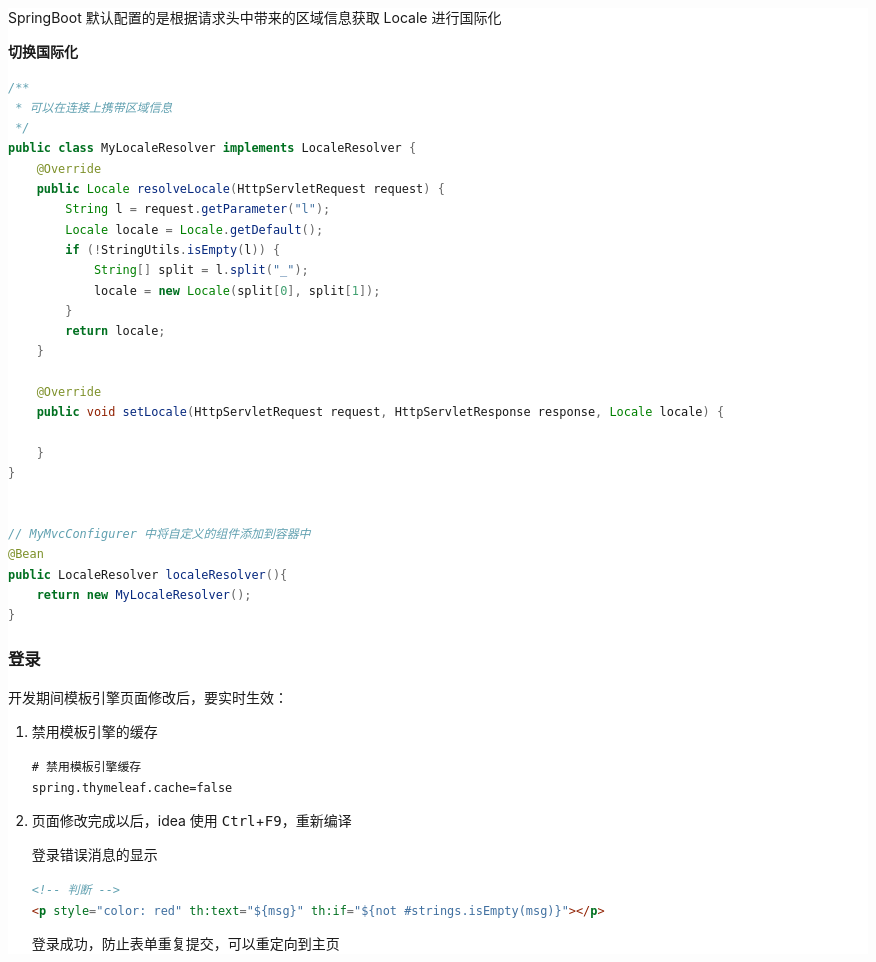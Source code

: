 SpringBoot 默认配置的是根据请求头中带来的区域信息获取 Locale 进行国际化

**切换国际化**

```java
/**
 * 可以在连接上携带区域信息
 */
public class MyLocaleResolver implements LocaleResolver {
    @Override
    public Locale resolveLocale(HttpServletRequest request) {
        String l = request.getParameter("l");
        Locale locale = Locale.getDefault();
        if (!StringUtils.isEmpty(l)) {
            String[] split = l.split("_");
            locale = new Locale(split[0], split[1]);
        }
        return locale;
    }

    @Override
    public void setLocale(HttpServletRequest request, HttpServletResponse response, Locale locale) {

    }
}


// MyMvcConfigurer 中将自定义的组件添加到容器中
@Bean
public LocaleResolver localeResolver(){
    return new MyLocaleResolver();
}
```

### 登录

开发期间模板引擎页面修改后，要实时生效：

1. 禁用模板引擎的缓存

   ```properties
   # 禁用模板引擎缓存
   spring.thymeleaf.cache=false
   ```

2. 页面修改完成以后，idea 使用 <kbd>Ctrl</kbd>+<kbd>F9</kbd>，重新编译

   登录错误消息的显示

   ```html
   <!-- 判断 -->
   <p style="color: red" th:text="${msg}" th:if="${not #strings.isEmpty(msg)}"></p>
   ```

   登录成功，防止表单重复提交，可以重定向到主页
